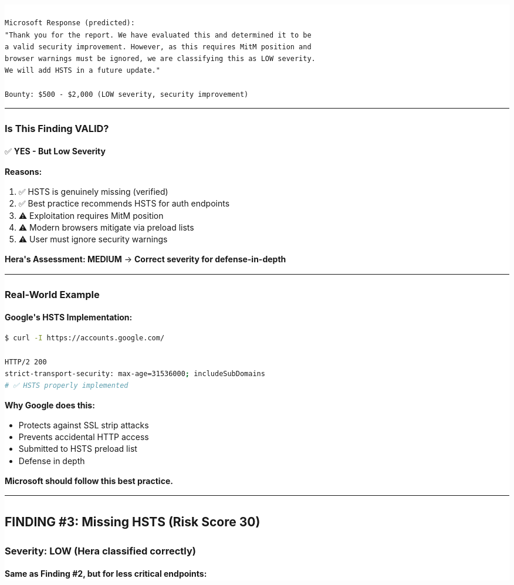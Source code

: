 ```

Microsoft Response (predicted):
"Thank you for the report. We have evaluated this and determined it to be
a valid security improvement. However, as this requires MitM position and
browser warnings must be ignored, we are classifying this as LOW severity.
We will add HSTS in a future update."

Bounty: $500 - $2,000 (LOW severity, security improvement)
```

---

### Is This Finding VALID?

✅ **YES - But Low Severity**

**Reasons:**
1. ✅ HSTS is genuinely missing (verified)
2. ✅ Best practice recommends HSTS for auth endpoints
3. ⚠️ Exploitation requires MitM position
4. ⚠️ Modern browsers mitigate via preload lists
5. ⚠️ User must ignore security warnings

**Hera's Assessment: MEDIUM** → **Correct severity for defense-in-depth**

---

### Real-World Example

**Google's HSTS Implementation:**
```bash
$ curl -I https://accounts.google.com/

HTTP/2 200
strict-transport-security: max-age=31536000; includeSubDomains
# ✅ HSTS properly implemented
```

**Why Google does this:**
- Protects against SSL strip attacks
- Prevents accidental HTTP access
- Submitted to HSTS preload list
- Defense in depth

**Microsoft should follow this best practice.**

---

## FINDING #3: Missing HSTS (Risk Score 30)

### Severity: LOW (Hera classified correctly)
**Same as Finding #2, but for less critical endpoints:**
